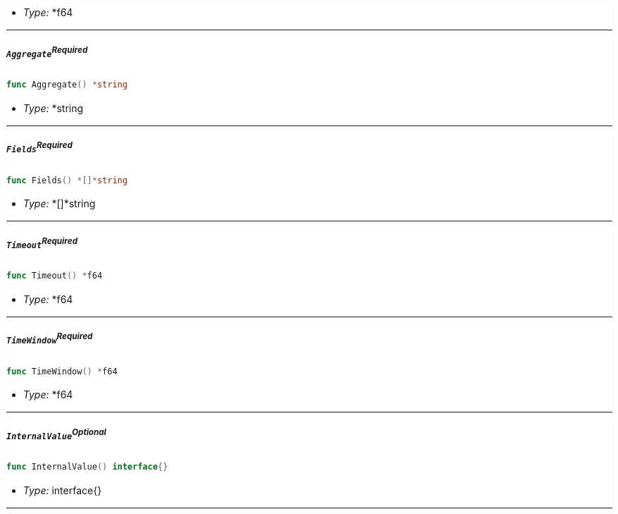 - *Type:* *f64

---

##### `Aggregate`<sup>Required</sup> <a name="Aggregate" id="@cdktf/provider-pagerduty.alertGroupingSetting.AlertGroupingSettingConfigAOutputReference.property.aggregate"></a>

```go
func Aggregate() *string
```

- *Type:* *string

---

##### `Fields`<sup>Required</sup> <a name="Fields" id="@cdktf/provider-pagerduty.alertGroupingSetting.AlertGroupingSettingConfigAOutputReference.property.fields"></a>

```go
func Fields() *[]*string
```

- *Type:* *[]*string

---

##### `Timeout`<sup>Required</sup> <a name="Timeout" id="@cdktf/provider-pagerduty.alertGroupingSetting.AlertGroupingSettingConfigAOutputReference.property.timeout"></a>

```go
func Timeout() *f64
```

- *Type:* *f64

---

##### `TimeWindow`<sup>Required</sup> <a name="TimeWindow" id="@cdktf/provider-pagerduty.alertGroupingSetting.AlertGroupingSettingConfigAOutputReference.property.timeWindow"></a>

```go
func TimeWindow() *f64
```

- *Type:* *f64

---

##### `InternalValue`<sup>Optional</sup> <a name="InternalValue" id="@cdktf/provider-pagerduty.alertGroupingSetting.AlertGroupingSettingConfigAOutputReference.property.internalValue"></a>

```go
func InternalValue() interface{}
```

- *Type:* interface{}

---



